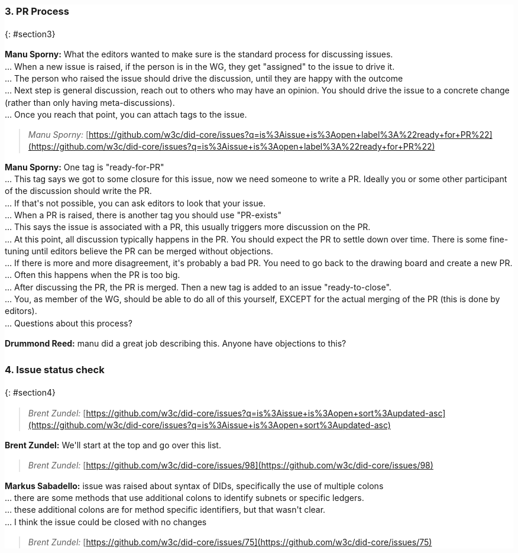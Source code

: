 ### 3. PR Process
{: #section3}

**Manu Sporny:** What the editors wanted to make sure is the standard process for discussing issues.  
… When a new issue is raised, if the person is in the WG, they get "assigned" to the issue to drive it.  
… The person who raised the issue should drive the discussion, until they are happy with the outcome  
… Next step is general discussion, reach out to others who may have an opinion. You should drive the issue to a concrete change (rather than only having meta-discussions).  
… Once you reach that point, you can attach tags to the issue.  

> *Manu Sporny:* [https://github.com/w3c/did-core/issues?q=is%3Aissue+is%3Aopen+label%3A%22ready+for+PR%22](https://github.com/w3c/did-core/issues?q=is%3Aissue+is%3Aopen+label%3A%22ready+for+PR%22)

**Manu Sporny:** One tag is "ready-for-PR"  
… This tag says we got to some closure for this issue, now we need someone to write a PR. Ideally you or some other participant of the discussion should write the PR.  
… If that's not possible, you can ask editors to look that your issue.  
… When a PR is raised, there is another tag you should use "PR-exists"  
… This says the issue is associated with a PR, this usually triggers more discussion on the PR.  
… At this point, all discussion typically happens in the PR. You should expect the PR to settle down over time. There is some fine-tuning until editors believe the PR can be merged without objections.  
… If there is more and more disagreement, it's probably a bad PR. You need to go back to the drawing board and create a new PR.  
… Often this happens when the PR is too big.  
… After discussing the PR, the PR is merged. Then a new tag is added to an issue "ready-to-close".  
… You, as member of the WG, should be able to do all of this yourself, EXCEPT for the actual merging of the PR (this is done by editors).  
… Questions about this process?  

**Drummond Reed:** manu did a great job describing this. Anyone have objections to this?  

### 4. Issue status check
{: #section4}

> *Brent Zundel:* [https://github.com/w3c/did-core/issues?q=is%3Aissue+is%3Aopen+sort%3Aupdated-asc](https://github.com/w3c/did-core/issues?q=is%3Aissue+is%3Aopen+sort%3Aupdated-asc)

**Brent Zundel:** We'll start at the top and go over this list.  

> *Brent Zundel:* [https://github.com/w3c/did-core/issues/98](https://github.com/w3c/did-core/issues/98)

**Markus Sabadello:** issue was raised about syntax of DIDs, specifically the use of multiple colons  
… there are some methods that use additional colons to identify subnets or specific ledgers.  
… these additional colons are for method specific identifiers, but that wasn't clear.  
… I think the issue could be closed with no changes  

> *Brent Zundel:* [https://github.com/w3c/did-core/issues/75](https://github.com/w3c/did-core/issues/75)
